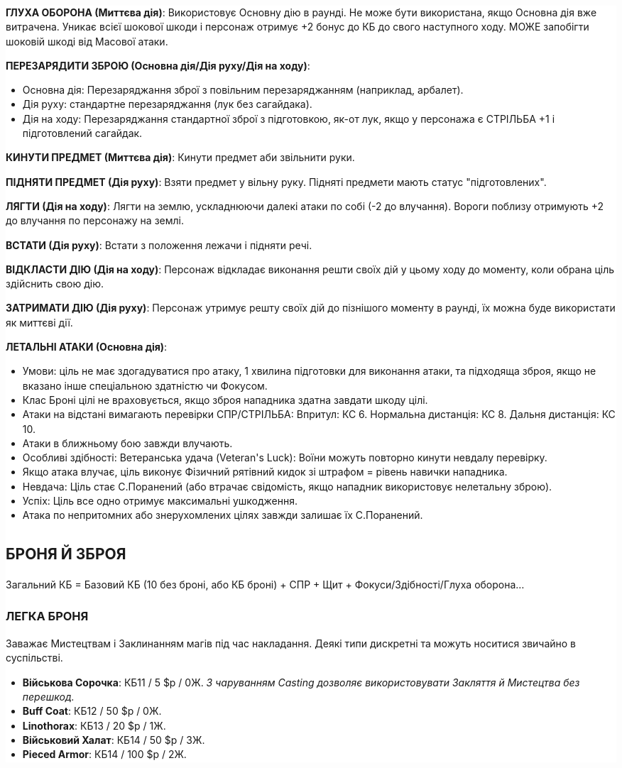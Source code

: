 **ГЛУХА ОБОРОНА (Миттєва дія)**: Використовує Основну дію в раунді. Не може бути використана, якщо Основна дія вже витрачена. Уникає всієї шокової шкоди і персонаж отримує +2 бонус до КБ до свого наступного ходу. МОЖЕ запобігти шоковій шкоді від Масової атаки.

**ПЕРЕЗАРЯДИТИ ЗБРОЮ (Основна дія/Дія руху/Дія на ходу)**:
- Основна дія: Перезаряджання зброї з повільним перезаряджанням (наприклад, арбалет).
- Дія руху: стандартне перезаряджання (лук без сагайдака).
- Дія на ходу: Перезаряджання стандартної зброї з підготовкою, як-от лук, якщо у персонажа є СТРІЛЬБА +1 і підготовлений сагайдак.

**КИНУТИ ПРЕДМЕТ (Миттєва дія)**: Кинути предмет аби звільнити руки.

**ПІДНЯТИ ПРЕДМЕТ (Дія руху)**: Взяти предмет у вільну руку. Підняті предмети мають статус "підготовлених".

**ЛЯГТИ (Дія на ходу)**: Лягти на землю, ускладнюючи далекі атаки по собі (-2 до влучання). Вороги поблизу отримують +2 до влучання по персонажу на землі.

**ВСТАТИ (Дія руху)**: Встати з положення лежачи і підняти речі.

**ВІДКЛАСТИ ДІЮ (Дія на ходу)**: Персонаж відкладає виконання решти своїх дій у цьому ходу до моменту, коли обрана ціль здійснить свою дію.

**ЗАТРИМАТИ ДІЮ (Дія руху)**: Персонаж утримує решту своїх дій до пізнішого моменту в раунді, їх можна буде використати як миттєві дії.

**ЛЕТАЛЬНІ АТАКИ (Основна дія)**:
- Умови: ціль не має здогадуватися про атаку, 1 хвилина підготовки для виконання атаки, та підходяща зброя, якщо не вказано інше спеціальною здатністю чи Фокусом.
- Клас Броні цілі не враховується, якщо зброя нападника здатна завдати шкоду цілі.
- Атаки на відстані вимагають перевірки СПР/СТРІЛЬБА: Впритул: КС 6. Нормальна дистанція: КС 8. Дальня дистанція: КС 10.
- Атаки в ближньому бою завжди влучають.
- Особливі здібності: Ветеранська удача (Veteran's Luck): Воїни можуть повторно кинути невдалу перевірку.
- Якщо атака влучає, ціль виконує Фізичний рятівний кидок зі штрафом = рівень навички нападника.
- Невдача: Ціль стає С.Поранений (або втрачає свідомість, якщо нападник використовує нелетальну зброю).
- Успіх: Ціль все одно отримує максимальні ушкодження.
- Атака по непритомних або знерухомлених цілях завжди залишає їх С.Поранений.

## БРОНЯ Й ЗБРОЯ

Загальний КБ = Базовий КБ (10 без броні, або КБ броні) + СПР + Щит + Фокуси/Здібності/Глуха оборона…

### ЛЕГКА БРОНЯ
Заважає Мистецтвам і Заклинанням магів під час накладання. Деякі типи дискретні та можуть носитися звичайно в суспільстві.

- **Військова Сорочка**: КБ11 / 5 $p / 0Ж. *З чаруванням Casting дозволяє використовувати Закляття й Мистецтва без перешкод.*
- **Buff Coat**: КБ12 / 50 $p / 0Ж.
- **Linothorax**: КБ13 / 20 $p / 1Ж.
- **Військовий Халат**: КБ14 / 50 $p / 3Ж.
- **Pieced Armor**: КБ14 / 100 $p / 2Ж.
